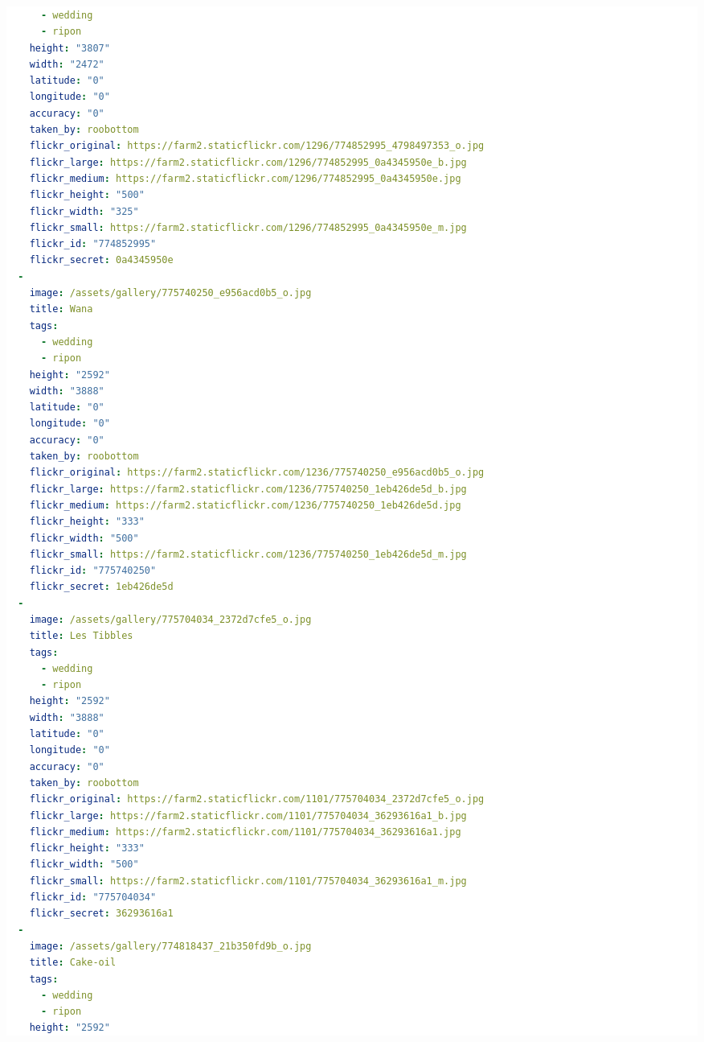 ```yaml
      - wedding
      - ripon
    height: "3807"
    width: "2472"
    latitude: "0"
    longitude: "0"
    accuracy: "0"
    taken_by: roobottom
    flickr_original: https://farm2.staticflickr.com/1296/774852995_4798497353_o.jpg
    flickr_large: https://farm2.staticflickr.com/1296/774852995_0a4345950e_b.jpg
    flickr_medium: https://farm2.staticflickr.com/1296/774852995_0a4345950e.jpg
    flickr_height: "500"
    flickr_width: "325"
    flickr_small: https://farm2.staticflickr.com/1296/774852995_0a4345950e_m.jpg
    flickr_id: "774852995"
    flickr_secret: 0a4345950e
  - 
    image: /assets/gallery/775740250_e956acd0b5_o.jpg
    title: Wana
    tags:
      - wedding
      - ripon
    height: "2592"
    width: "3888"
    latitude: "0"
    longitude: "0"
    accuracy: "0"
    taken_by: roobottom
    flickr_original: https://farm2.staticflickr.com/1236/775740250_e956acd0b5_o.jpg
    flickr_large: https://farm2.staticflickr.com/1236/775740250_1eb426de5d_b.jpg
    flickr_medium: https://farm2.staticflickr.com/1236/775740250_1eb426de5d.jpg
    flickr_height: "333"
    flickr_width: "500"
    flickr_small: https://farm2.staticflickr.com/1236/775740250_1eb426de5d_m.jpg
    flickr_id: "775740250"
    flickr_secret: 1eb426de5d
  - 
    image: /assets/gallery/775704034_2372d7cfe5_o.jpg
    title: Les Tibbles
    tags:
      - wedding
      - ripon
    height: "2592"
    width: "3888"
    latitude: "0"
    longitude: "0"
    accuracy: "0"
    taken_by: roobottom
    flickr_original: https://farm2.staticflickr.com/1101/775704034_2372d7cfe5_o.jpg
    flickr_large: https://farm2.staticflickr.com/1101/775704034_36293616a1_b.jpg
    flickr_medium: https://farm2.staticflickr.com/1101/775704034_36293616a1.jpg
    flickr_height: "333"
    flickr_width: "500"
    flickr_small: https://farm2.staticflickr.com/1101/775704034_36293616a1_m.jpg
    flickr_id: "775704034"
    flickr_secret: 36293616a1
  - 
    image: /assets/gallery/774818437_21b350fd9b_o.jpg
    title: Cake-oil
    tags:
      - wedding
      - ripon
    height: "2592"
```